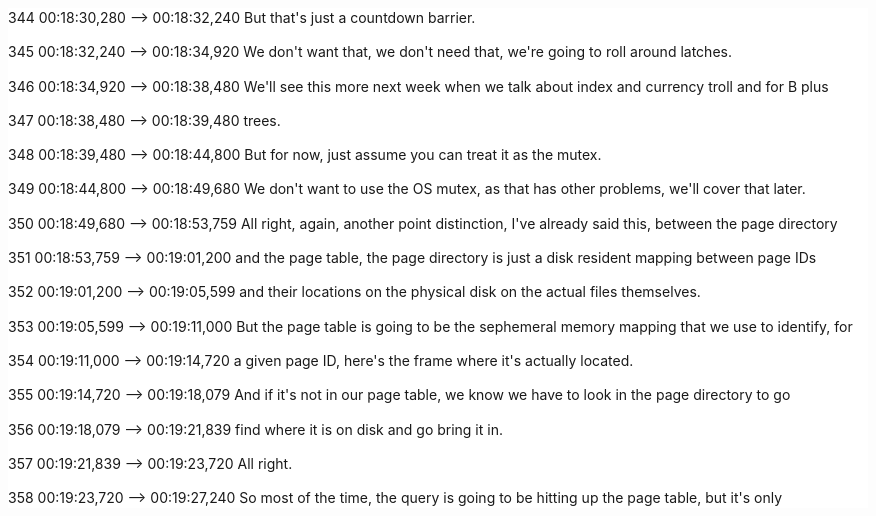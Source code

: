 344
00:18:30,280 --> 00:18:32,240
But that's just a countdown barrier.

345
00:18:32,240 --> 00:18:34,920
We don't want that, we don't need that, we're going to roll around latches.

346
00:18:34,920 --> 00:18:38,480
We'll see this more next week when we talk about index and currency troll and for B plus

347
00:18:38,480 --> 00:18:39,480
trees.

348
00:18:39,480 --> 00:18:44,800
But for now, just assume you can treat it as the mutex.

349
00:18:44,800 --> 00:18:49,680
We don't want to use the OS mutex, as that has other problems, we'll cover that later.

350
00:18:49,680 --> 00:18:53,759
All right, again, another point distinction, I've already said this, between the page directory

351
00:18:53,759 --> 00:19:01,200
and the page table, the page directory is just a disk resident mapping between page IDs

352
00:19:01,200 --> 00:19:05,599
and their locations on the physical disk on the actual files themselves.

353
00:19:05,599 --> 00:19:11,000
But the page table is going to be the sephemeral memory mapping that we use to identify, for

354
00:19:11,000 --> 00:19:14,720
a given page ID, here's the frame where it's actually located.

355
00:19:14,720 --> 00:19:18,079
And if it's not in our page table, we know we have to look in the page directory to go

356
00:19:18,079 --> 00:19:21,839
find where it is on disk and go bring it in.

357
00:19:21,839 --> 00:19:23,720
All right.

358
00:19:23,720 --> 00:19:27,240
So most of the time, the query is going to be hitting up the page table, but it's only
